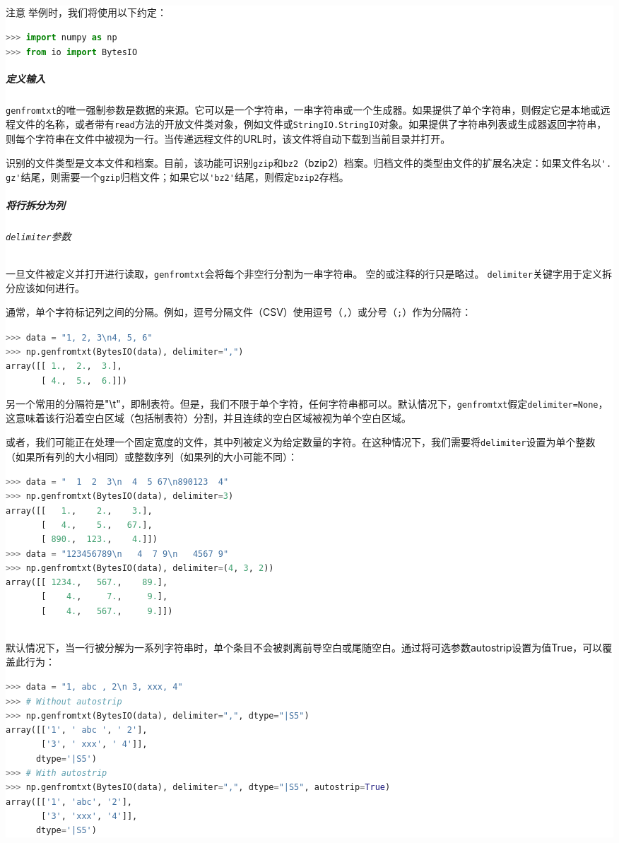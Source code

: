 注意 举例时，我们将使用以下约定：

```python
>>> import numpy as np
>>> from io import BytesIO
```

##### 定义输入

`genfromtxt`的唯一强制参数是数据的来源。它可以是一个字符串，一串字符串或一个生成器。如果提供了单个字符串，则假定它是本地或远程文件的名称，或者带有`read`方法的开放文件类对象，例如文件或`StringIO.StringIO`对象。如果提供了字符串列表或生成器返回字符串，则每个字符串在文件中被视为一行。当传递远程文件的URL时，该文件将自动下载到当前目录并打开。

识别的文件类型是文本文件和档案。目前，该功能可识别`gzip`和`bz2`（bzip2）档案。归档文件的类型由文件的扩展名决定：如果文件名以`'.gz'`结尾，则需要一个`gzip`归档文件；如果它以`'bz2'`结尾，则假定`bzip2`存档。

##### 将行拆分为列

###### `delimiter`参数

一旦文件被定义并打开进行读取，`genfromtxt`会将每个非空行分割为一串字符串。 空的或注释的行只是略过。 `delimiter`关键字用于定义拆分应该如何进行。

通常，单个字符标记列之间的分隔。例如，逗号分隔文件（CSV）使用逗号（`,`）或分号（`;`）作为分隔符：

```python
>>> data = "1, 2, 3\n4, 5, 6"
>>> np.genfromtxt(BytesIO(data), delimiter=",")
array([[ 1.,  2.,  3.],
       [ 4.,  5.,  6.]])
```

另一个常用的分隔符是"\t"，即制表符。但是，我们不限于单个字符，任何字符串都可以。默认情况下，`genfromtxt`假定`delimiter=None`，这意味着该行沿着空白区域（包括制表符）分割，并且连续的空白区域被视为单个空白区域。

或者，我们可能正在处理一个固定宽度的文件，其中列被定义为给定数量的字符。在这种情况下，我们需要将`delimiter`设置为单个整数（如果所有列的大小相同）或整数序列（如果列的大小可能不同）：

```python
>>> data = "  1  2  3\n  4  5 67\n890123  4"
>>> np.genfromtxt(BytesIO(data), delimiter=3)
array([[   1.,    2.,    3.],
       [   4.,    5.,   67.],
       [ 890.,  123.,    4.]])
>>> data = "123456789\n   4  7 9\n   4567 9"
>>> np.genfromtxt(BytesIO(data), delimiter=(4, 3, 2))
array([[ 1234.,   567.,    89.],
       [    4.,     7.,     9.],
       [    4.,   567.,     9.]])
```

######

默认情况下，当一行被分解为一系列字符串时，单个条目不会被剥离前导空白或尾随空白。通过将可选参数autostrip设置为值True，可以覆盖此行为：

```python
>>> data = "1, abc , 2\n 3, xxx, 4"
>>> # Without autostrip
>>> np.genfromtxt(BytesIO(data), delimiter=",", dtype="|S5")
array([['1', ' abc ', ' 2'],
       ['3', ' xxx', ' 4']],
      dtype='|S5')
>>> # With autostrip
>>> np.genfromtxt(BytesIO(data), delimiter=",", dtype="|S5", autostrip=True)
array([['1', 'abc', '2'],
       ['3', 'xxx', '4']],
      dtype='|S5')
```
